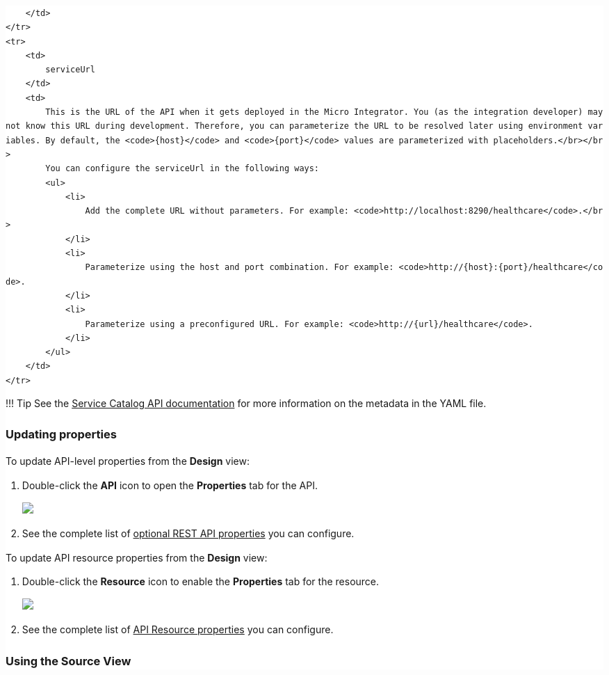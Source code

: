         </td>
    </tr>
    <tr>
        <td>
            serviceUrl
        </td>
        <td>
            This is the URL of the API when it gets deployed in the Micro Integrator. You (as the integration developer) may not know this URL during development. Therefore, you can parameterize the URL to be resolved later using environment variables. By default, the <code>{host}</code> and <code>{port}</code> values are parameterized with placeholders.</br></br>
            You can configure the serviceUrl in the following ways:
            <ul>
                <li>
                    Add the complete URL without parameters. For example: <code>http://localhost:8290/healthcare</code>.</br>
                </li>
                <li>
                    Parameterize using the host and port combination. For example: <code>http://{host}:{port}/healthcare</code>.
                </li>
                <li>
                    Parameterize using a preconfigured URL. For example: <code>http://{url}/healthcare</code>.
                </li>
            </ul>
        </td>
    </tr>
</table>

!!! Tip
    See the [Service Catalog API documentation]({{base_path}}/reference/product-apis/service-catalog-apis/service-catalog-v1/service-catalog-v1/) for more information on the metadata in the YAML file.

### Updating properties

To update API-level properties from the **Design** view:

1.  Double-click the **API** icon to open the <b>Properties</b> tab for the API.

    <img src="{{base_path}}/assets/img/integrate/create_artifacts/new_api/api-properties.png" width="700">

2.  See the complete list of [optional REST API properties]({{base_path}}/reference/synapse-properties/rest-api-properties/#rest-api-properties-optional) you can configure.

To update API resource properties from the **Design** view:

1.  Double-click the **Resource** icon to enable the <b>Properties</b> tab for the resource.

    <img src="{{base_path}}/assets/img/integrate/create_artifacts/new_api/api-resource-properties.png" width="700">

2.  See the complete list of [API Resource properties]({{base_path}}/reference/synapse-properties/rest-api-properties/#rest-api-resource-properties) you can configure.

### Using the Source View
